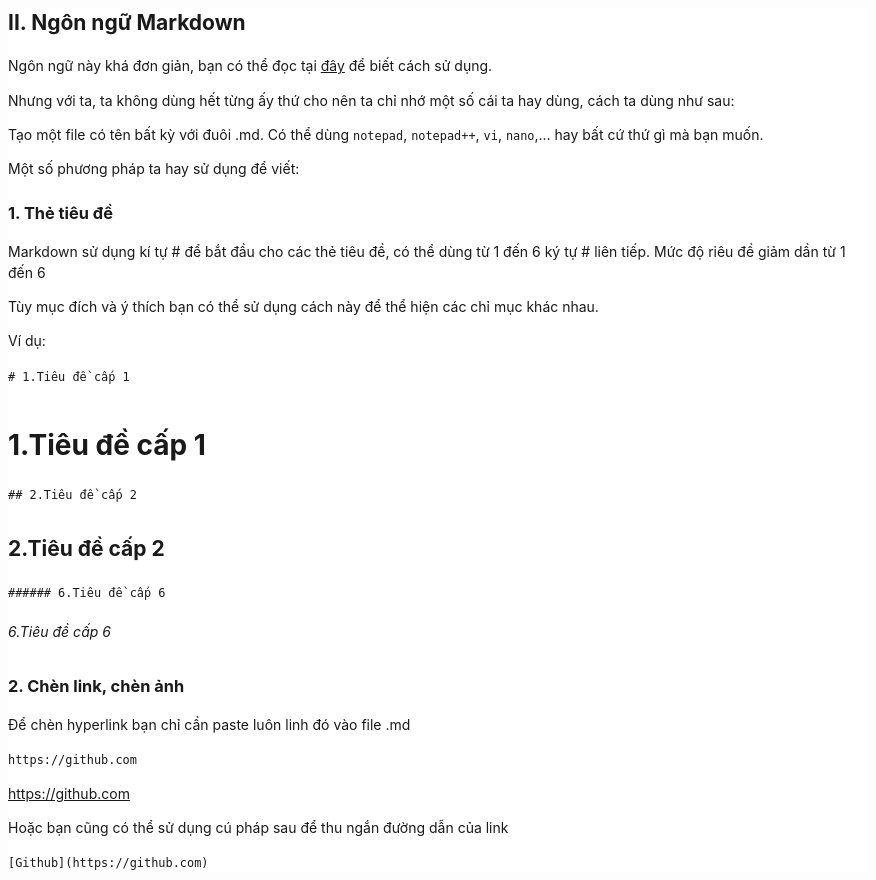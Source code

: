 
<a name="ngonngumarkdown"></a>
## II. Ngôn ngữ Markdown

Ngôn ngữ này khá đơn giản, bạn có thể đọc tại [đây](http://daringfireball.net/projects/markdown/syntax) để biết cách sử dụng.

Nhưng với ta, ta không dùng hết từng ấy thứ cho nên ta chỉ nhớ một số cái ta hay dùng, cách ta dùng như sau:

Tạo một file có tên bất kỳ với đuôi .md. Có thể dùng `notepad`, `notepad++`, `vi`, `nano`,... hay bất cứ thứ gì mà bạn muốn.

Một số phương pháp ta hay sử dụng để viết:

<a name="thetieude"></a>
### 1. Thẻ tiêu đề

Markdown sử dụng kí tự # để bắt đầu cho các thẻ tiêu đề, có thể dùng từ 1 đến 6 ký tự # liên tiếp. Mức độ riêu đề giảm dần từ 1 đến 6

Tùy mục đích và ý thích bạn có thể sử dụng cách này để thể hiện các chỉ mục khác nhau.

Ví dụ:

```
# 1.Tiêu đề cấp 1
```

# 1.Tiêu đề cấp 1

```
## 2.Tiêu đề cấp 2
```

## 2.Tiêu đề cấp 2

```
###### 6.Tiêu đề cấp 6
```

###### 6.Tiêu đề cấp 6

<a name="chenlinkchenanh"></a>
### 2. Chèn link, chèn ảnh

Để chèn hyperlink bạn chỉ cần paste luôn linh đó vào file .md

```
https://github.com
```

https://github.com

Hoặc bạn cũng có thể sử dụng cú pháp sau để thu ngắn đường dẫn của link

```
[Github](https://github.com)
```
